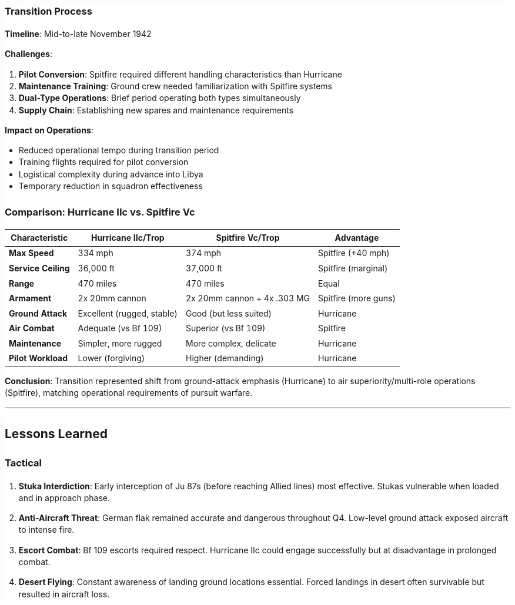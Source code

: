 ### Transition Process

**Timeline**: Mid-to-late November 1942

**Challenges**:
1. **Pilot Conversion**: Spitfire required different handling characteristics than Hurricane
2. **Maintenance Training**: Ground crew needed familiarization with Spitfire systems
3. **Dual-Type Operations**: Brief period operating both types simultaneously
4. **Supply Chain**: Establishing new spares and maintenance requirements

**Impact on Operations**:
- Reduced operational tempo during transition period
- Training flights required for pilot conversion
- Logistical complexity during advance into Libya
- Temporary reduction in squadron effectiveness

### Comparison: Hurricane IIc vs. Spitfire Vc

| Characteristic | Hurricane IIc/Trop | Spitfire Vc/Trop | Advantage |
|----------------|-------------------|------------------|-----------|
| **Max Speed** | 334 mph | 374 mph | Spitfire (+40 mph) |
| **Service Ceiling** | 36,000 ft | 37,000 ft | Spitfire (marginal) |
| **Range** | 470 miles | 470 miles | Equal |
| **Armament** | 2x 20mm cannon | 2x 20mm cannon + 4x .303 MG | Spitfire (more guns) |
| **Ground Attack** | Excellent (rugged, stable) | Good (but less suited) | Hurricane |
| **Air Combat** | Adequate (vs Bf 109) | Superior (vs Bf 109) | Spitfire |
| **Maintenance** | Simpler, more rugged | More complex, delicate | Hurricane |
| **Pilot Workload** | Lower (forgiving) | Higher (demanding) | Hurricane |

**Conclusion**: Transition represented shift from ground-attack emphasis (Hurricane) to air superiority/multi-role operations (Spitfire), matching operational requirements of pursuit warfare.

---

## Lessons Learned

### Tactical

1. **Stuka Interdiction**: Early interception of Ju 87s (before reaching Allied lines) most effective. Stukas vulnerable when loaded and in approach phase.

2. **Anti-Aircraft Threat**: German flak remained accurate and dangerous throughout Q4. Low-level ground attack exposed aircraft to intense fire.

3. **Escort Combat**: Bf 109 escorts required respect. Hurricane IIc could engage successfully but at disadvantage in prolonged combat.

4. **Desert Flying**: Constant awareness of landing ground locations essential. Forced landings in desert often survivable but resulted in aircraft loss.
